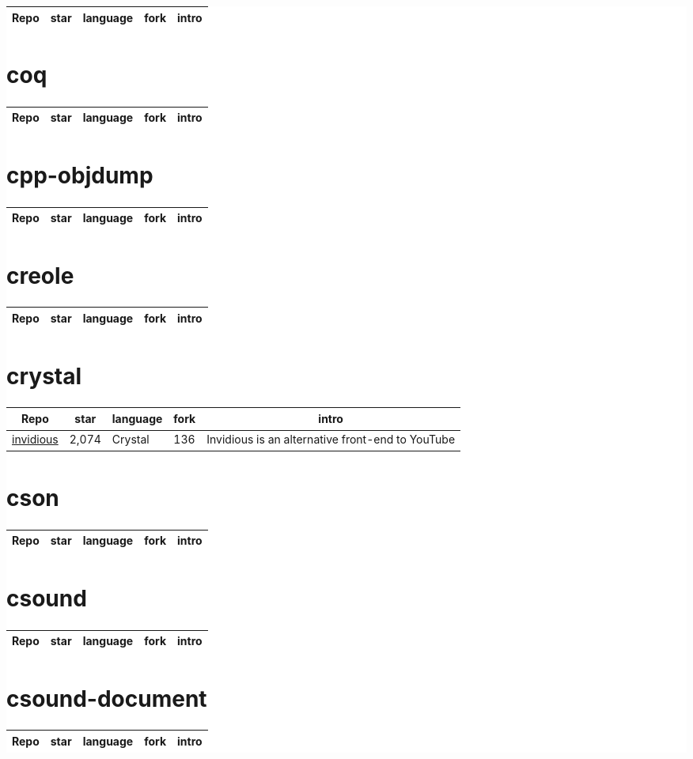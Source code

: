 Repo|star|language|fork|intro
-|-|-|-|-



# coq

Repo|star|language|fork|intro
-|-|-|-|-



# cpp-objdump

Repo|star|language|fork|intro
-|-|-|-|-



# creole

Repo|star|language|fork|intro
-|-|-|-|-



# crystal

Repo|star|language|fork|intro
-|-|-|-|-
[invidious](https://github.com/omarroth/invidious)|2,074|Crystal|136|Invidious is an alternative front-end to YouTube


# cson

Repo|star|language|fork|intro
-|-|-|-|-



# csound

Repo|star|language|fork|intro
-|-|-|-|-



# csound-document

Repo|star|language|fork|intro
-|-|-|-|-
